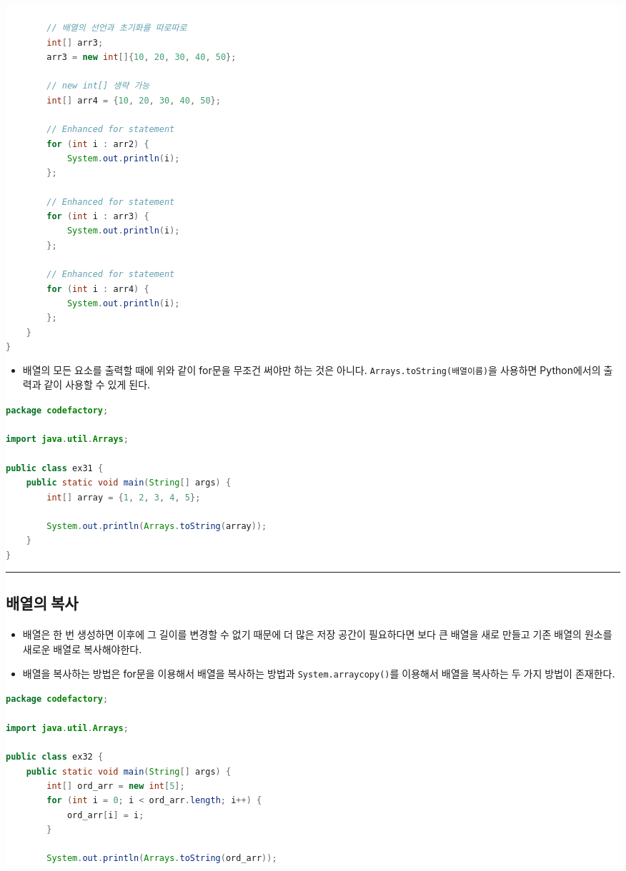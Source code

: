 ```java

        // 배열의 선언과 초기화를 따로따로
        int[] arr3;
        arr3 = new int[]{10, 20, 30, 40, 50};

        // new int[] 생략 가능
        int[] arr4 = {10, 20, 30, 40, 50};

        // Enhanced for statement
        for (int i : arr2) {
            System.out.println(i);
        };

        // Enhanced for statement
        for (int i : arr3) {
            System.out.println(i);
        };

        // Enhanced for statement
        for (int i : arr4) {
            System.out.println(i);
        };
    }
}
```

- 배열의 모든 요소를 출력할 때에 위와 같이 for문을 무조건 써야만 하는 것은 아니다. `Arrays.toString(배열이름)`을 사용하면 Python에서의 출력과 같이 사용할 수 있게 된다.

```java
package codefactory;

import java.util.Arrays;

public class ex31 {
    public static void main(String[] args) {
        int[] array = {1, 2, 3, 4, 5};

        System.out.println(Arrays.toString(array));
    }
}
```

---

## 배열의 복사

- 배열은 한 번 생성하면 이후에 그 길이를 변경할 수 없기 때문에 더 많은 저장 공간이 필요하다면 보다 큰 배열을 새로 만들고 기존 배열의 원소를 새로운 배열로 복사해야한다.

- 배열을 복사하는 방법은 for문을 이용해서 배열을 복사하는 방법과 `System.arraycopy()`를 이용해서 배열을 복사하는 두 가지 방법이 존재한다.

```java
package codefactory;

import java.util.Arrays;

public class ex32 {
    public static void main(String[] args) {
        int[] ord_arr = new int[5];
        for (int i = 0; i < ord_arr.length; i++) {
            ord_arr[i] = i;
        }

        System.out.println(Arrays.toString(ord_arr));

```